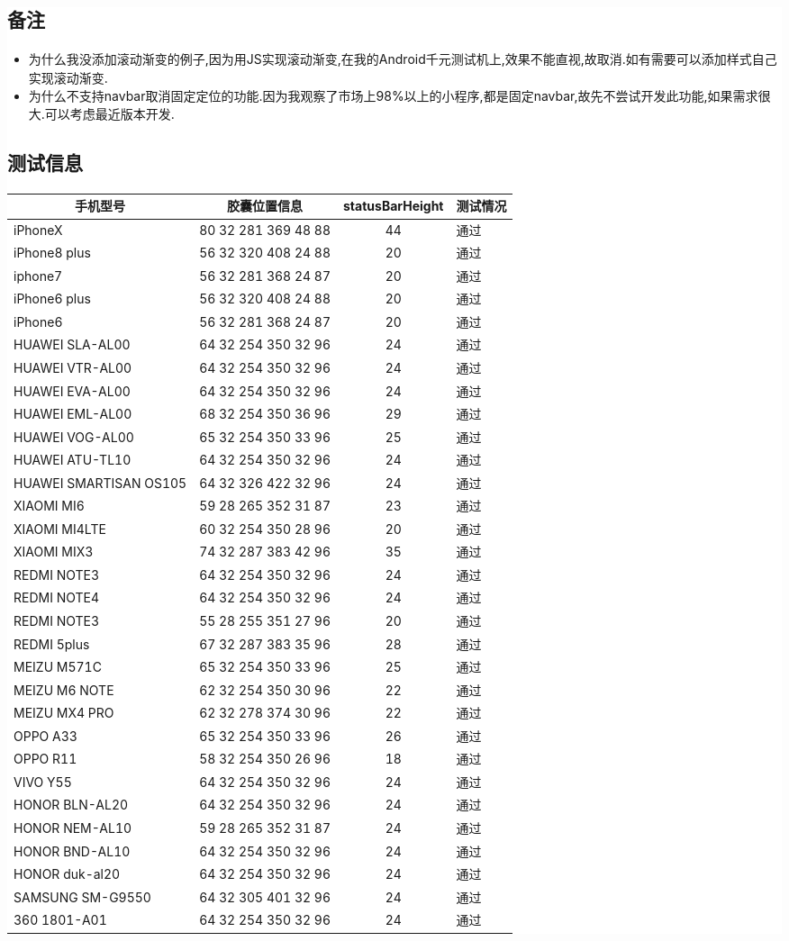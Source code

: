 ## 备注

- 为什么我没添加滚动渐变的例子,因为用JS实现滚动渐变,在我的Android千元测试机上,效果不能直视,故取消.如有需要可以添加样式自己实现滚动渐变.
- 为什么不支持navbar取消固定定位的功能.因为我观察了市场上98%以上的小程序,都是固定navbar,故先不尝试开发此功能,如果需求很大.可以考虑最近版本开发.

## 测试信息

| 手机型号               | 胶囊位置信息        | statusBarHeight | 测试情况 |
| ---------------------- | ------------------- | :-------------: | -------- |
| iPhoneX                | 80 32 281 369 48 88 |       44        | 通过     |
| iPhone8 plus           | 56 32 320 408 24 88 |       20        | 通过     |
| iphone7                | 56 32 281 368 24 87 |       20        | 通过     |
| iPhone6 plus           | 56 32 320 408 24 88 |       20        | 通过     |
| iPhone6                | 56 32 281 368 24 87 |       20        | 通过     |
| HUAWEI SLA-AL00        | 64 32 254 350 32 96 |       24        | 通过     |
| HUAWEI VTR-AL00        | 64 32 254 350 32 96 |       24        | 通过     |
| HUAWEI EVA-AL00        | 64 32 254 350 32 96 |       24        | 通过     |
| HUAWEI EML-AL00        | 68 32 254 350 36 96 |       29        | 通过     |
| HUAWEI VOG-AL00        | 65 32 254 350 33 96 |       25        | 通过     |
| HUAWEI ATU-TL10        | 64 32 254 350 32 96 |       24        | 通过     |
| HUAWEI SMARTISAN OS105 | 64 32 326 422 32 96 |       24        | 通过     |
| XIAOMI MI6             | 59 28 265 352 31 87 |       23        | 通过     |
| XIAOMI MI4LTE          | 60 32 254 350 28 96 |       20        | 通过     |
| XIAOMI MIX3            | 74 32 287 383 42 96 |       35        | 通过     |
| REDMI NOTE3            | 64 32 254 350 32 96 |       24        | 通过     |
| REDMI NOTE4            | 64 32 254 350 32 96 |       24        | 通过     |
| REDMI NOTE3            | 55 28 255 351 27 96 |       20        | 通过     |
| REDMI 5plus            | 67 32 287 383 35 96 |       28        | 通过     |
| MEIZU M571C            | 65 32 254 350 33 96 |       25        | 通过     |
| MEIZU M6 NOTE          | 62 32 254 350 30 96 |       22        | 通过     |
| MEIZU MX4 PRO          | 62 32 278 374 30 96 |       22        | 通过     |
| OPPO A33               | 65 32 254 350 33 96 |       26        | 通过     |
| OPPO R11               | 58 32 254 350 26 96 |       18        | 通过     |
| VIVO Y55               | 64 32 254 350 32 96 |       24        | 通过     |
| HONOR BLN-AL20         | 64 32 254 350 32 96 |       24        | 通过     |
| HONOR NEM-AL10         | 59 28 265 352 31 87 |       24        | 通过     |
| HONOR BND-AL10         | 64 32 254 350 32 96 |       24        | 通过     |
| HONOR duk-al20         | 64 32 254 350 32 96 |       24        | 通过     |
| SAMSUNG SM-G9550       | 64 32 305 401 32 96 |       24        | 通过     |
| 360 1801-A01           | 64 32 254 350 32 96 |       24        | 通过     |

